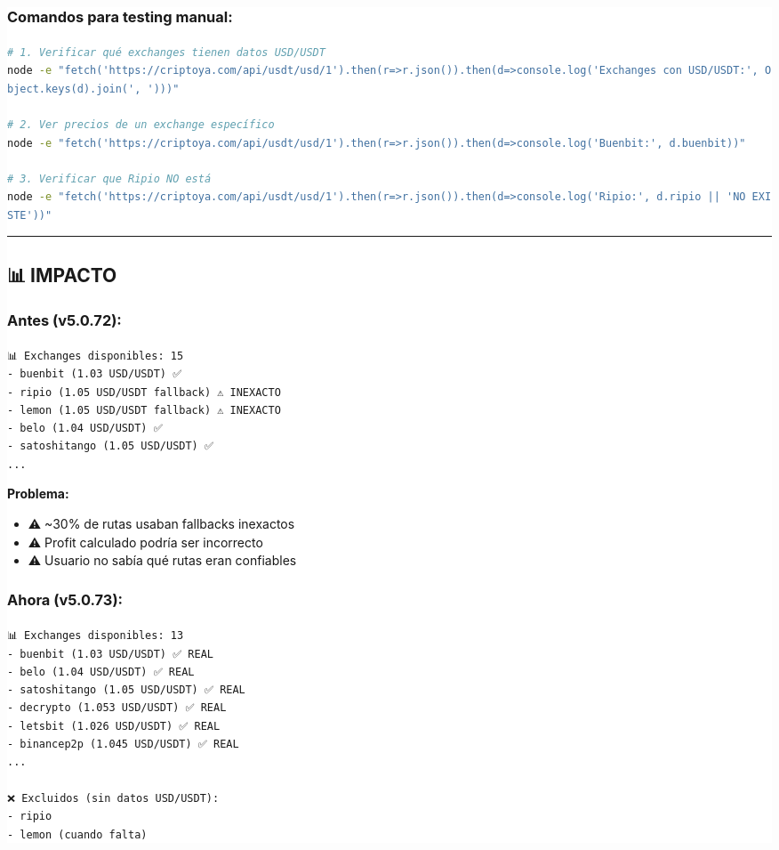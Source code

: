 ### Comandos para testing manual:

```bash
# 1. Verificar qué exchanges tienen datos USD/USDT
node -e "fetch('https://criptoya.com/api/usdt/usd/1').then(r=>r.json()).then(d=>console.log('Exchanges con USD/USDT:', Object.keys(d).join(', ')))"

# 2. Ver precios de un exchange específico
node -e "fetch('https://criptoya.com/api/usdt/usd/1').then(r=>r.json()).then(d=>console.log('Buenbit:', d.buenbit))"

# 3. Verificar que Ripio NO está
node -e "fetch('https://criptoya.com/api/usdt/usd/1').then(r=>r.json()).then(d=>console.log('Ripio:', d.ripio || 'NO EXISTE'))"
```

---

## 📊 IMPACTO

### Antes (v5.0.72):
```
📊 Exchanges disponibles: 15
- buenbit (1.03 USD/USDT) ✅
- ripio (1.05 USD/USDT fallback) ⚠️ INEXACTO
- lemon (1.05 USD/USDT fallback) ⚠️ INEXACTO
- belo (1.04 USD/USDT) ✅
- satoshitango (1.05 USD/USDT) ✅
...
```

**Problema:**
- ⚠️ ~30% de rutas usaban fallbacks inexactos
- ⚠️ Profit calculado podría ser incorrecto
- ⚠️ Usuario no sabía qué rutas eran confiables

### Ahora (v5.0.73):
```
📊 Exchanges disponibles: 13
- buenbit (1.03 USD/USDT) ✅ REAL
- belo (1.04 USD/USDT) ✅ REAL
- satoshitango (1.05 USD/USDT) ✅ REAL
- decrypto (1.053 USD/USDT) ✅ REAL
- letsbit (1.026 USD/USDT) ✅ REAL
- binancep2p (1.045 USD/USDT) ✅ REAL
...

❌ Excluidos (sin datos USD/USDT):
- ripio
- lemon (cuando falta)
```
